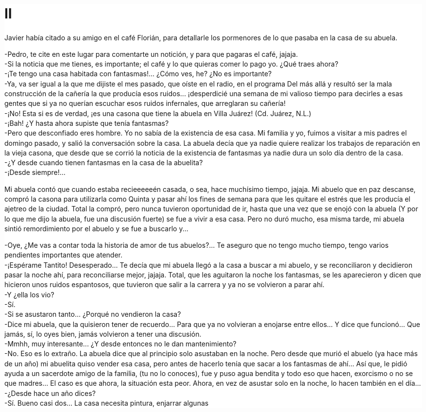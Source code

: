 # II

Javier había citado a su amigo en el café Florián, para detallarle los
pormenores de lo que pasaba en la casa de su abuela.

-Pedro, te cite en este lugar para comentarte un notición, y para que
pagaras el café, jajaja.  
-Si la noticia que me tienes, es importante; el café y lo que quieras
comer lo pago yo. ¿Qué traes ahora?  
-¡Te tengo una casa habitada con fantasmas!... ¿Cómo ves, he? ¿No es
importante?  
-Ya, va ser igual a la que me dijiste el mes pasado, que oíste en el
radio, en el programa Del más allá y resultó ser la mala construcción
de la cañería la que producía esos ruidos... ¡desperdicié una semana de
mi valioso tiempo para decirles a esas gentes que si ya no querían
escuchar esos ruidos infernales, que arreglaran su cañería!  
-¡No! Esta si es de verdad, ¡es una casona que tiene la abuela en Villa
Juárez! (Cd. Juárez, N.L.)  
-¡Bah! ¿Y hasta ahora supiste que tenía fantasmas?  
-Pero que desconfiado eres hombre. Yo no sabía de la existencia de esa
casa. Mi familia y yo, fuimos a visitar a mis padres el domingo pasado,
y salió la conversación sobre la casa. La abuela decía que ya nadie
quiere realizar los trabajos de reparación en la vieja casona, que
desde que se corrió la noticia de la existencia de fantasmas ya nadie
dura un solo día dentro de la casa.  
-¿Y desde cuando tienen fantasmas en la casa de la abuelita?  
-¡Desde siempre!... 

Mi abuela contó que cuando estaba recieeeeeén
casada, o sea, hace muchísimo tiempo, jajaja. Mi abuelo que en paz
descanse, compró la casona para utilizarla como Quinta y pasar ahí los
fines de semana para que les quitare el estrés que les producía el
ajetreo de la ciudad. Total la compró, pero nunca tuvieron oportunidad
de ir, hasta que una vez que se enojó con la abuela (Y por lo que me
dijo la abuela, fue una discusión fuerte) se fue a vivir a esa casa.
Pero no duró mucho, esa misma tarde, mi abuela sintió remordimiento por
el abuelo y se fue a buscarlo y...

-Oye, ¿Me vas a contar toda la historia de amor de tus abuelos?... Te
aseguro que no tengo mucho tiempo, tengo varios pendientes importantes
que atender.  
-¡Espérame Tantito! Desesperado... Te decía que mi abuela llegó a la
casa a buscar a mi abuelo, y se reconciliaron y decidieron pasar la
noche ahí, para reconciliarse mejor, jajaja. Total, que les aguitaron
la noche los fantasmas, se les aparecieron y dicen que hicieron unos
ruidos espantosos, que tuvieron que salir a la carrera y ya no se
volvieron a parar ahí.  
-Y ¿ella los vio?  
-Sí.  
-Si se asustaron tanto... ¿Porqué no vendieron la casa?  
-Dice mi abuela, que la quisieron tener de recuerdo... Para que ya no
volvieran a enojarse entre ellos... Y dice que funcionó... Que jamás,
sí, lo oyes bien, jamás volvieron a tener una discusión.  
-Mmhh, muy interesante... ¿Y desde entonces no le dan mantenimiento?  
-No. Eso es lo extraño. La abuela dice que al principio solo asustaban
en la noche. Pero desde que murió el abuelo (ya hace más de un año) mi
abuelita quiso vender esa casa, pero antes de hacerlo tenía que sacar a
los fantasmas de ahí... Así que, le pidió ayuda a un sacerdote amigo de
la familia, (tu no lo conoces), fue y puso agua bendita y todo eso que
hacen, exorcismo o no se que madres... El caso es que ahora, la
situación esta peor. Ahora, en vez de asustar solo en la noche, lo
hacen también en el día...  
-¿Desde hace un año dices?  
-Sí. Bueno casi dos... La casa necesita pintura, enjarrar algunas